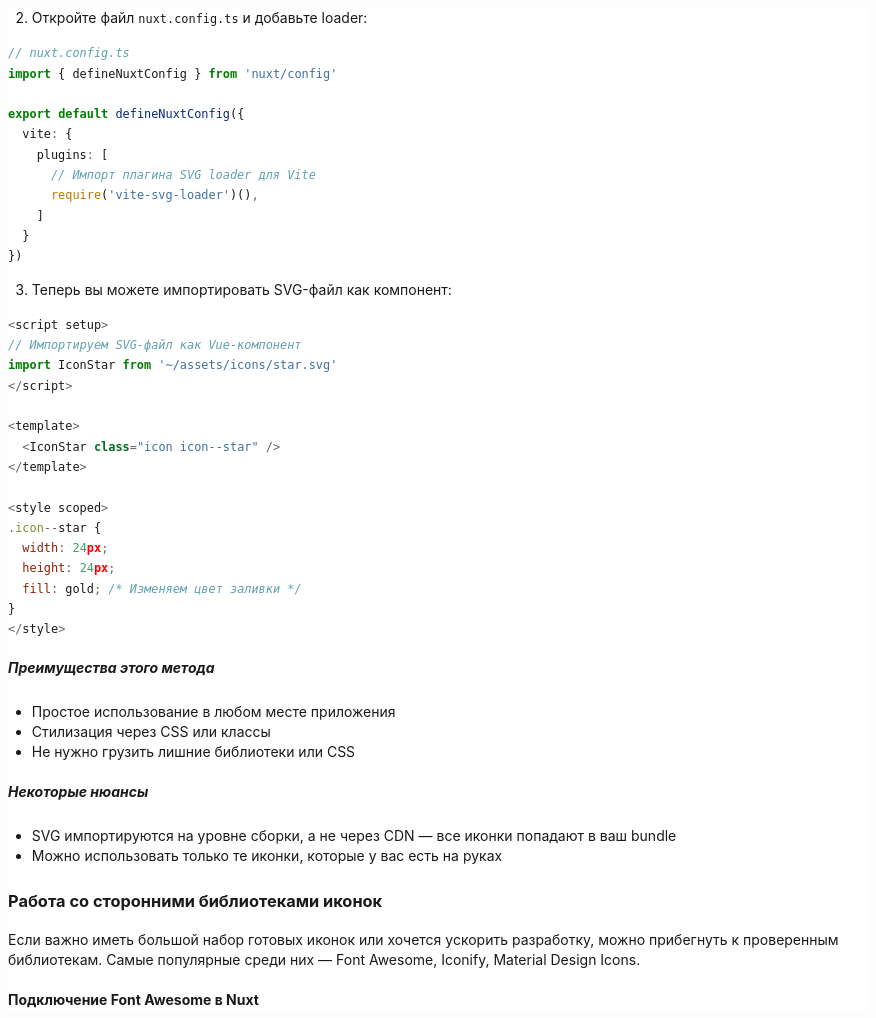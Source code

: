 2. Откройте файл `nuxt.config.ts` и добавьте loader:

```typescript
// nuxt.config.ts
import { defineNuxtConfig } from 'nuxt/config'

export default defineNuxtConfig({
  vite: {
    plugins: [
      // Импорт плагина SVG loader для Vite
      require('vite-svg-loader')(),
    ]
  }
})
```

3. Теперь вы можете импортировать SVG-файл как компонент:

```js
<script setup>
// Импортируем SVG-файл как Vue-компонент
import IconStar from '~/assets/icons/star.svg'
</script>

<template>
  <IconStar class="icon icon--star" />
</template>

<style scoped>
.icon--star {
  width: 24px;
  height: 24px;
  fill: gold; /* Изменяем цвет заливки */
}
</style>
```

##### Преимущества этого метода

- Простое использование в любом месте приложения
- Стилизация через CSS или классы
- Не нужно грузить лишние библиотеки или CSS

##### Некоторые нюансы

- SVG импортируются на уровне сборки, а не через CDN — все иконки попадают в ваш bundle
- Можно использовать только те иконки, которые у вас есть на руках

### Работа со сторонними библиотеками иконок

Если важно иметь большой набор готовых иконок или хочется ускорить разработку, можно прибегнуть к проверенным библиотекам. Самые популярные среди них — Font Awesome, Iconify, Material Design Icons.

#### Подключение Font Awesome в Nuxt

